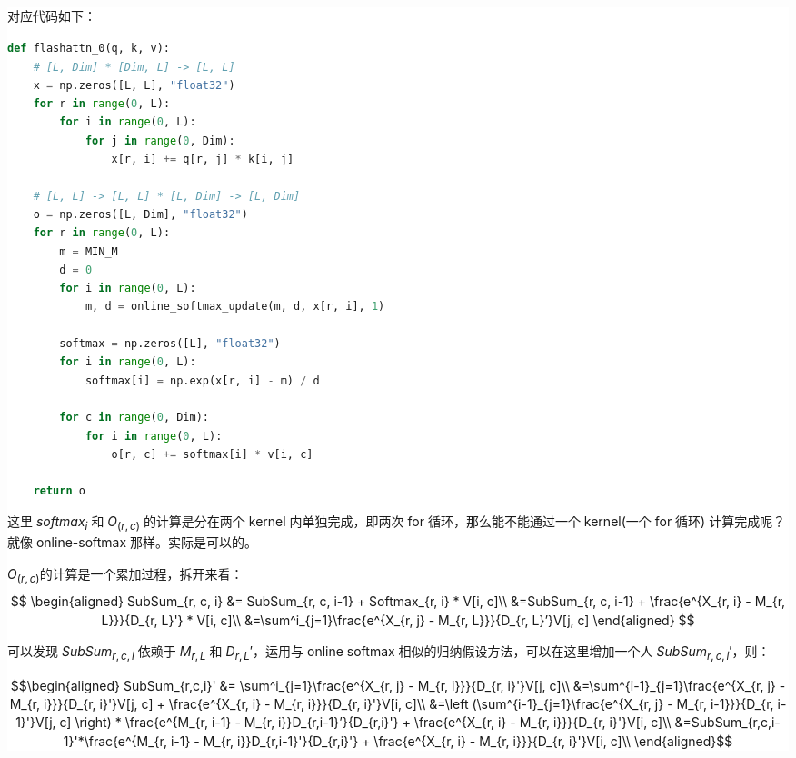 对应代码如下：

```python
def flashattn_0(q, k, v):
    # [L, Dim] * [Dim, L] -> [L, L]
    x = np.zeros([L, L], "float32")
    for r in range(0, L):
        for i in range(0, L):
            for j in range(0, Dim):
                x[r, i] += q[r, j] * k[i, j]

    # [L, L] -> [L, L] * [L, Dim] -> [L, Dim]
    o = np.zeros([L, Dim], "float32")
    for r in range(0, L):
        m = MIN_M
        d = 0
        for i in range(0, L):
            m, d = online_softmax_update(m, d, x[r, i], 1)

        softmax = np.zeros([L], "float32")
        for i in range(0, L):
            softmax[i] = np.exp(x[r, i] - m) / d

        for c in range(0, Dim):
            for i in range(0, L):
                o[r, c] += softmax[i] * v[i, c]

    return o
```

这里 $softmax_i$ 和 $O_(r,c)$ 的计算是分在两个 kernel 内单独完成，即两次 for 循环，那么能不能通过一个 kernel(一个 for 循环) 计算完成呢？就像 online-softmax 那样。实际是可以的。

$O_(r,c)$的计算是一个累加过程，拆开来看：
$$
\begin{aligned}
SubSum_{r, c, i} &= SubSum_{r, c, i-1} + Softmax_{r, i} * V[i, c]\\
&=SubSum_{r, c, i-1} + \frac{e^{X_{r, i} - M_{r, L}}}{D_{r, L}'} * V[i, c]\\
&=\sum^i_{j=1}\frac{e^{X_{r, j} - M_{r, L}}}{D_{r, L}’}V[j, c]
\end{aligned}
$$

可以发现 $SubSum_{r, c, i}$ 依赖于 $M_{r, L}$ 和 $D_{r, L}'$，运用与 online softmax 相似的归纳假设方法，可以在这里增加一个人 $SubSum_{r, c, i}'$，则：

$$\begin{aligned}
SubSum_{r,c,i}' &= \sum^i_{j=1}\frac{e^{X_{r, j} - M_{r, i}}}{D_{r, i}'}V[j, c]\\
&=\sum^{i-1}_{j=1}\frac{e^{X_{r, j} - M_{r, i}}}{D_{r, i}'}V[j, c] + \frac{e^{X_{r, i} - M_{r, i}}}{D_{r, i}'}V[i, c]\\
&=\left (\sum^{i-1}_{j=1}\frac{e^{X_{r, j} - M_{r, i-1}}}{D_{r, i-1}'}V[j, c] \right) * \frac{e^{M_{r, i-1} - M_{r, i}}D_{r,i-1}’}{D_{r,i}'} + \frac{e^{X_{r, i} - M_{r, i}}}{D_{r, i}'}V[i, c]\\
&=SubSum_{r,c,i-1}'*\frac{e^{M_{r, i-1} - M_{r, i}}D_{r,i-1}'}{D_{r,i}'} + \frac{e^{X_{r, i} - M_{r, i}}}{D_{r, i}'}V[i, c]\\
\end{aligned}$$

